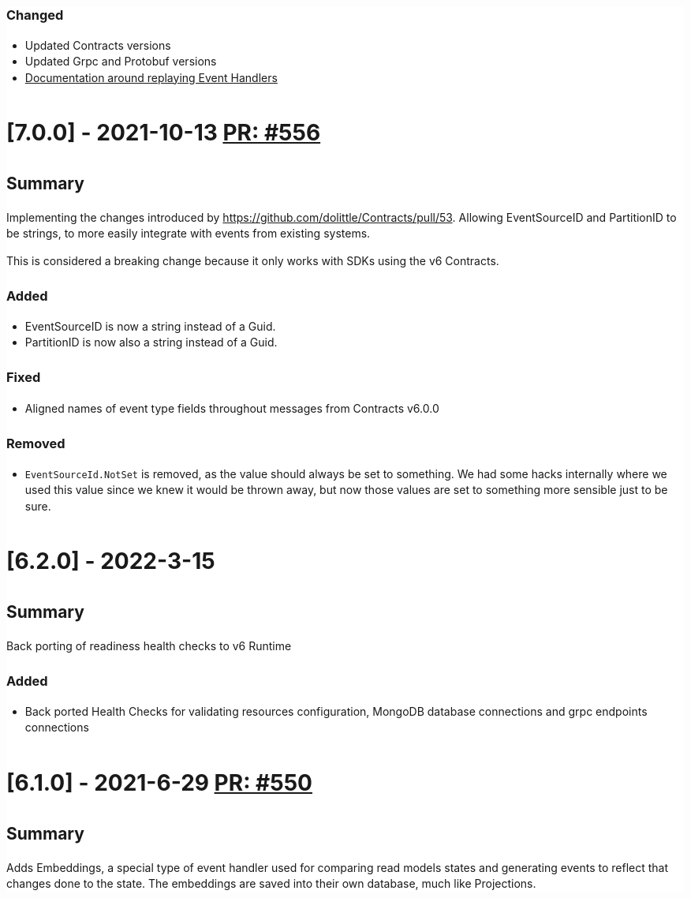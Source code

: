 ### Changed

- Updated Contracts versions
- Updated Grpc and Protobuf versions
- [Documentation around replaying Event Handlers](https://dolittle.io/docs/concepts/event_handlers_and_filters/#replaying-events)


# [7.0.0] - 2021-10-13 [PR: #556](https://github.com/dolittle/Runtime/pull/556)
## Summary

Implementing the changes introduced by https://github.com/dolittle/Contracts/pull/53. Allowing EventSourceID and PartitionID to be strings, to more easily integrate with events from existing systems.

This is considered a breaking change because it only works with SDKs using the v6 Contracts.

### Added

- EventSourceID is now a string instead of a Guid.
- PartitionID is now also a string instead of a Guid.

### Fixed

- Aligned names of event type fields throughout messages from Contracts v6.0.0

### Removed

- `EventSourceId.NotSet` is removed, as the value should always be set to something. We had some hacks internally where we used this value since we knew it would be thrown away, but now those values are set to something more sensible just to be sure.

# [6.2.0] - 2022-3-15
## Summary

Back porting of readiness health checks to v6 Runtime

### Added

- Back ported Health Checks for validating resources configuration, MongoDB database connections and grpc endpoints connections

# [6.1.0] - 2021-6-29 [PR: #550](https://github.com/dolittle/Runtime/pull/550)
## Summary

Adds Embeddings, a special type of event handler used for comparing read models states and generating events to reflect that changes done to the state. The embeddings are saved into their own database, much like Projections.
